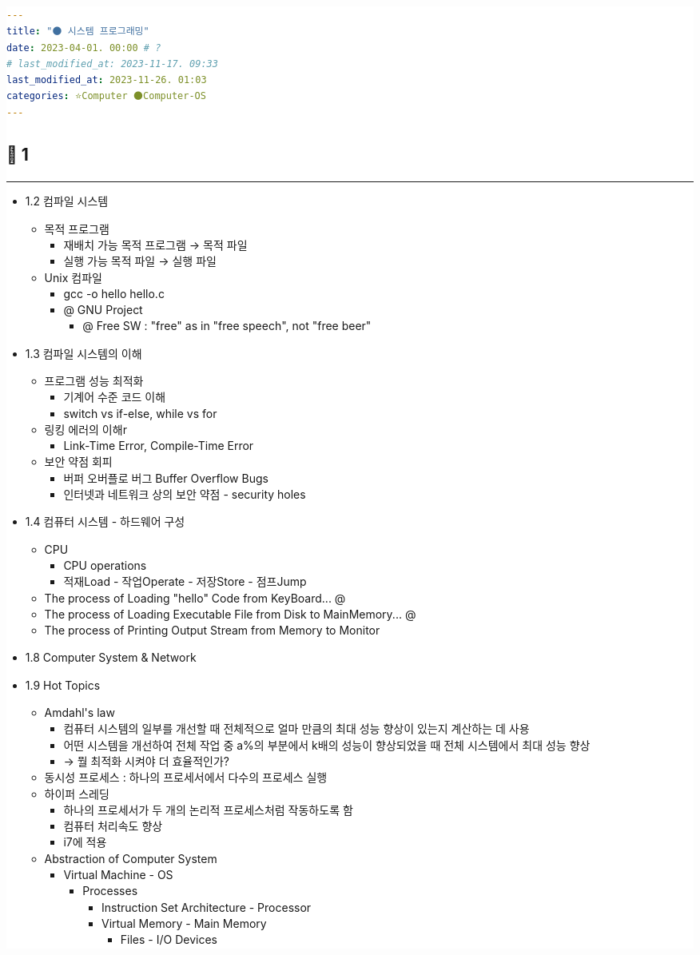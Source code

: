 ```yaml
---
title: "🌑 시스템 프로그래밍"
date: 2023-04-01. 00:00 # ?
# last_modified_at: 2023-11-17. 09:33
last_modified_at: 2023-11-26. 01:03
categories: ⭐Computer 🌑Computer-OS
---
```


## 💫 1

---

- 1.2 컴파일 시스템
  - 목적 프로그램
    - 재배치 가능 목적 프로그램 → 목적 파일
    - 실행 가능 목적 파일 → 실행 파일
  - Unix 컴파일
    - gcc -o hello hello.c
    - @ GNU Project
      - @ Free SW : "free" as in "free speech", not "free beer"

- 1.3 컴파일 시스템의 이해
  - 프로그램 성능 최적화
    - 기계어 수준 코드 이해
    - switch vs if-else, while vs for
  - 링킹 에러의 이해r
    - Link-Time Error, Compile-Time Error
  - 보안 약점 회피
    - 버퍼 오버플로 버그 Buffer Overflow Bugs
    - 인터넷과 네트워크 상의 보안 약점 - security holes

- 1.4 컴퓨터 시스템 - 하드웨어 구성
  - CPU
    - CPU operations
    - 적재Load - 작업Operate - 저장Store - 점프Jump
  - The process of Loading "hello" Code from KeyBoard... @
  - The process of Loading Executable File from Disk to MainMemory... @
  - The process of Printing Output Stream from Memory to Monitor

- 1.8 Computer System & Network

- 1.9 Hot Topics
  - Amdahl's law
    - 컴퓨터 시스템의 일부를 개선할 때 전체적으로 얼마 만큼의 최대 성능 향상이 있는지 계산하는 데 사용
    - 어떤 시스템을 개선하여 전체 작업 중 a%의 부분에서 k배의 성능이 향상되었을 때 전체 시스템에서 최대 성능 향상
    - → 뭘 최적화 시켜야 더 효율적인가?
  - 동시성 프로세스 : 하나의 프로세서에서 다수의 프로세스 실행
  - 하이퍼 스레딩
    - 하나의 프로세서가 두 개의 논리적 프로세스처럼 작동하도록 함
    - 컴퓨터 처리속도 향상
    - i7에 적용
  - Abstraction of Computer System
    - Virtual Machine - OS
      - Processes
        - Instruction Set Architecture - Processor
        - Virtual Memory - Main Memory
          - Files - I/O Devices
